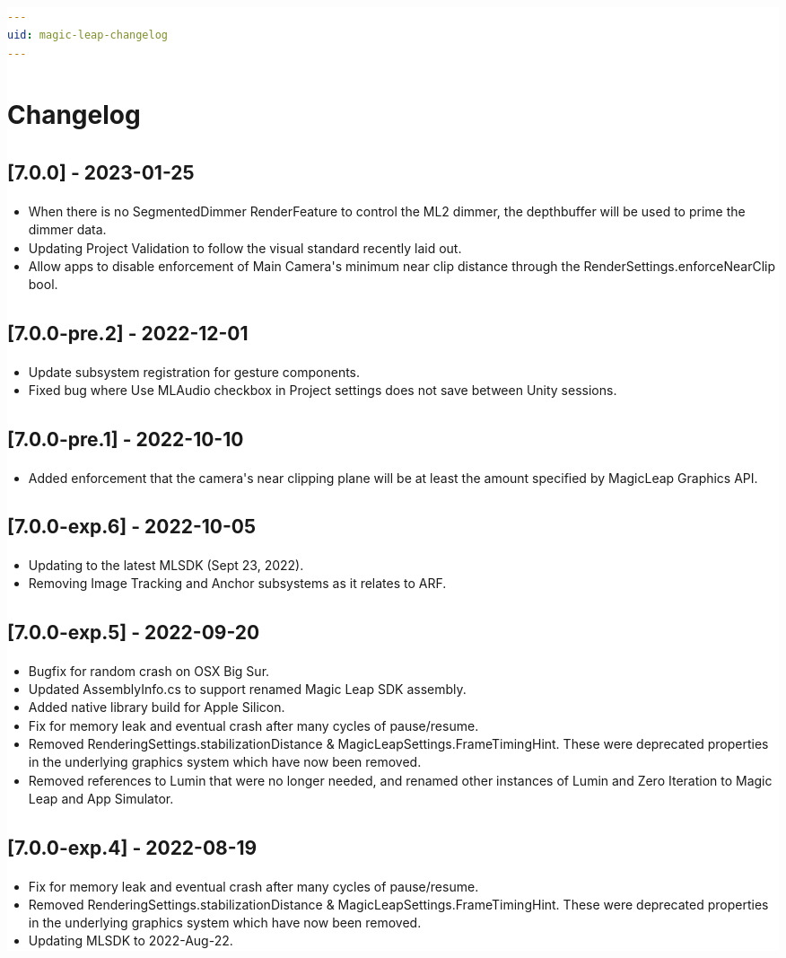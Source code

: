 ```yaml
---
uid: magic-leap-changelog
---
```


# Changelog

## [7.0.0] - 2023-01-25

- When there is no SegmentedDimmer RenderFeature to control the ML2 dimmer, the depthbuffer will be used to prime the dimmer data.
- Updating Project Validation to follow the visual standard recently laid out.
- Allow apps to disable enforcement of Main Camera's minimum near clip distance through the RenderSettings.enforceNearClip bool.

## [7.0.0-pre.2] - 2022-12-01

- Update subsystem registration for gesture components.
- Fixed bug where Use MLAudio checkbox in Project settings does not save between Unity sessions.

## [7.0.0-pre.1] - 2022-10-10

- Added enforcement that the camera's near clipping plane will be at least the amount specified by MagicLeap Graphics API.

## [7.0.0-exp.6] - 2022-10-05

- Updating to the latest MLSDK (Sept 23, 2022).
- Removing Image Tracking and Anchor subsystems as it relates to ARF.

## [7.0.0-exp.5] - 2022-09-20

- Bugfix for random crash on OSX Big Sur.
- Updated AssemblyInfo.cs to support renamed Magic Leap SDK assembly.
- Added native library build for Apple Silicon.
- Fix for memory leak and eventual crash after many cycles of pause/resume.
- Removed RenderingSettings.stabilizationDistance & MagicLeapSettings.FrameTimingHint. These were deprecated properties in the underlying graphics system which have now been removed.
- Removed references to Lumin that were no longer needed, and renamed other instances of Lumin and Zero Iteration to Magic Leap and App Simulator.

## [7.0.0-exp.4] - 2022-08-19

- Fix for memory leak and eventual crash after many cycles of pause/resume.
- Removed RenderingSettings.stabilizationDistance & MagicLeapSettings.FrameTimingHint. These were deprecated properties in the underlying graphics system which have now been removed.
- Updating MLSDK to 2022-Aug-22.

